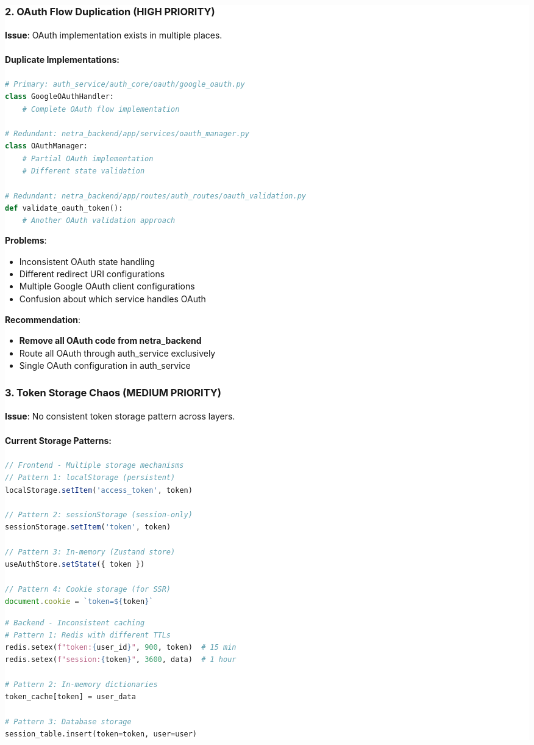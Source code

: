 ### 2. OAuth Flow Duplication (HIGH PRIORITY)

**Issue**: OAuth implementation exists in multiple places.

#### Duplicate Implementations:

```python
# Primary: auth_service/auth_core/oauth/google_oauth.py
class GoogleOAuthHandler:
    # Complete OAuth flow implementation
    
# Redundant: netra_backend/app/services/oauth_manager.py
class OAuthManager:
    # Partial OAuth implementation
    # Different state validation
    
# Redundant: netra_backend/app/routes/auth_routes/oauth_validation.py
def validate_oauth_token():
    # Another OAuth validation approach
```

**Problems**:
- Inconsistent OAuth state handling
- Different redirect URI configurations
- Multiple Google OAuth client configurations
- Confusion about which service handles OAuth

**Recommendation**:
- **Remove all OAuth code from netra_backend**
- Route all OAuth through auth_service exclusively
- Single OAuth configuration in auth_service

### 3. Token Storage Chaos (MEDIUM PRIORITY)

**Issue**: No consistent token storage pattern across layers.

#### Current Storage Patterns:

```typescript
// Frontend - Multiple storage mechanisms
// Pattern 1: localStorage (persistent)
localStorage.setItem('access_token', token)

// Pattern 2: sessionStorage (session-only)
sessionStorage.setItem('token', token)

// Pattern 3: In-memory (Zustand store)
useAuthStore.setState({ token })

// Pattern 4: Cookie storage (for SSR)
document.cookie = `token=${token}`
```

```python
# Backend - Inconsistent caching
# Pattern 1: Redis with different TTLs
redis.setex(f"token:{user_id}", 900, token)  # 15 min
redis.setex(f"session:{token}", 3600, data)  # 1 hour

# Pattern 2: In-memory dictionaries
token_cache[token] = user_data

# Pattern 3: Database storage
session_table.insert(token=token, user=user)
```
